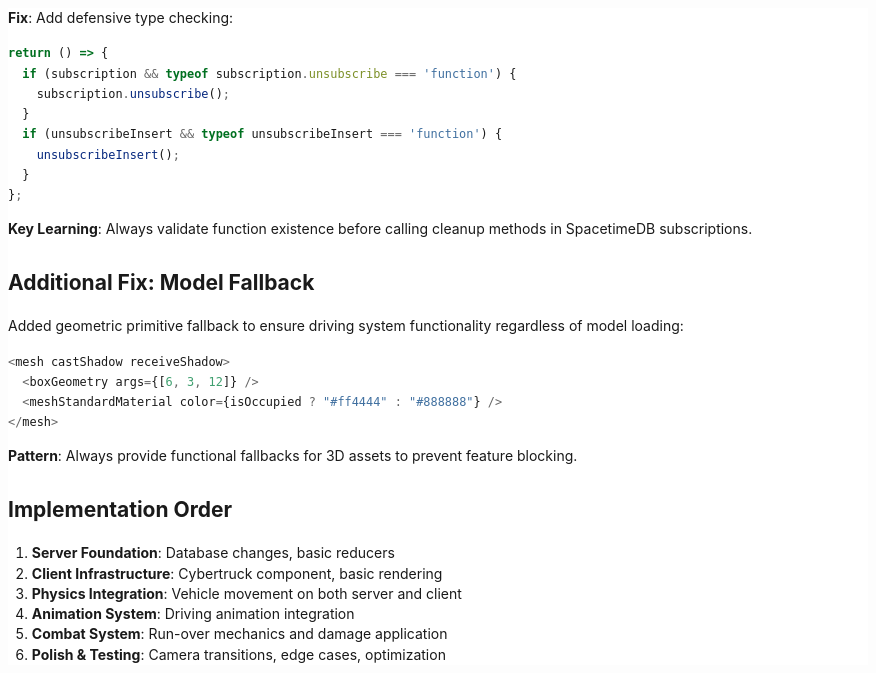 **Fix**: Add defensive type checking:
```typescript
return () => {
  if (subscription && typeof subscription.unsubscribe === 'function') {
    subscription.unsubscribe();
  }
  if (unsubscribeInsert && typeof unsubscribeInsert === 'function') {
    unsubscribeInsert();
  }
};
```

**Key Learning**: Always validate function existence before calling cleanup methods in SpacetimeDB subscriptions.

## Additional Fix: Model Fallback

Added geometric primitive fallback to ensure driving system functionality regardless of model loading:
```typescript
<mesh castShadow receiveShadow>
  <boxGeometry args={[6, 3, 12]} />
  <meshStandardMaterial color={isOccupied ? "#ff4444" : "#888888"} />
</mesh>
```

**Pattern**: Always provide functional fallbacks for 3D assets to prevent feature blocking. 


## Implementation Order

1. **Server Foundation**: Database changes, basic reducers
2. **Client Infrastructure**: Cybertruck component, basic rendering
3. **Physics Integration**: Vehicle movement on both server and client
4. **Animation System**: Driving animation integration
5. **Combat System**: Run-over mechanics and damage application
6. **Polish & Testing**: Camera transitions, edge cases, optimization

